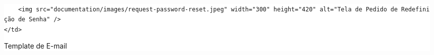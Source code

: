         <img src="documentation/images/request-password-reset.jpeg" width="300" height="420" alt="Tela de Pedido de Redefinição de Senha" />
    </td>
  </tr>
  <tr>
     <td align="center" width="700">
        <span>Template de E-mail<br/></span>